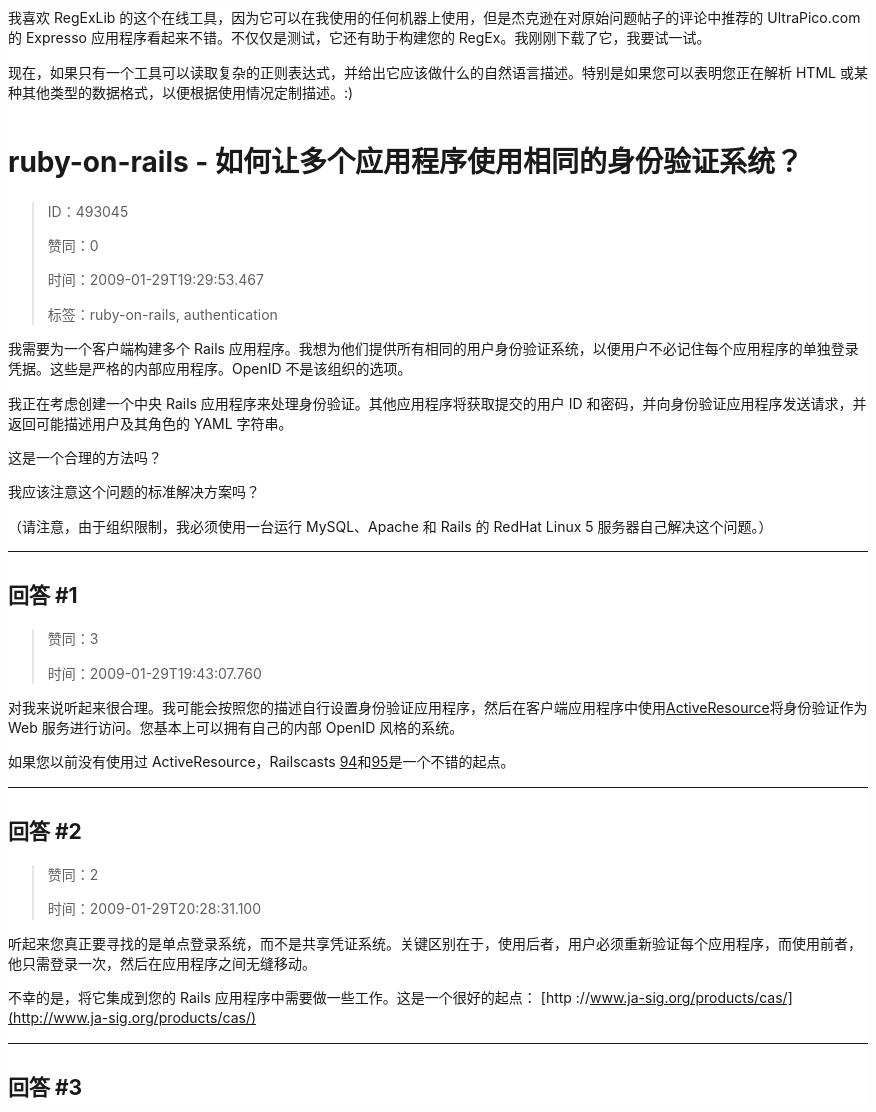 我喜欢 RegExLib 的这个在线工具，因为它可以在我使用的任何机器上使用，但是杰克逊在对原始问题帖子的评论中推荐的 UltraPico.com 的 Expresso 应用程序看起来不错。不仅仅是测试，它还有助于构建您的 RegEx。我刚刚下载了它，我要试一试。

现在，如果只有一个工具可以读取复杂的正则表达式，并给出它应该做什么的自然语言描述。特别是如果您可以表明您正在解析 HTML 或某种其他类型的数据格式，以便根据使用情况定制描述。:)

# ruby-on-rails - 如何让多个应用程序使用相同的身份验证系统？

> ID：493045
> 
> 赞同：0
> 
> 时间：2009-01-29T19:29:53.467
> 
> 标签：ruby-on-rails, authentication

我需要为一个客户端构建多个 Rails 应用程序。我想为他们提供所有相同的用户身份验证系统，以便用户不必记住每个应用程序的单独登录凭据。这些是严格的内部应用程序。OpenID 不是该组织的选项。

我正在考虑创建一个中央 Rails 应用程序来处理身份验证。其他应用程序将获取提交的用户 ID 和密码，并向身份验证应用程序发送请求，并返回可能描述用户及其角色的 YAML 字符串。

这是一个合理的方法吗？

我应该注意这个问题的标准解决方案吗？

（请注意，由于组织限制，我必须使用一台运行 MySQL、Apache 和 Rails 的 RedHat Linux 5 服务器自己解决这个问题。）

* * *

## 回答 #1

> 赞同：3
> 
> 时间：2009-01-29T19:43:07.760

对我来说听起来很合理。我可能会按照您的描述自行设置身份验证应用程序，然后在客户端应用程序中使用[ActiveResource](http://api.rubyonrails.org/classes/ActiveResource/Base.html)将身份验证作为 Web 服务进行访问。您基本上可以拥有自己的内部 OpenID 风格的系统。

如果您以前没有使用过 ActiveResource，Railscasts [94](http://railscasts.com/episodes/94)和[95](http://railscasts.com/episodes/95)是一个不错的起点。

* * *

## 回答 #2

> 赞同：2
> 
> 时间：2009-01-29T20:28:31.100

听起来您真正要寻找的是单点登录系统，而不是共享凭证系统。关键区别在于，使用后者，用户必须重新验证每个应用程序，而使用前者，他只需登录一次，然后在应用程序之间无缝移动。

不幸的是，将它集成到您​​的 Rails 应用程序中需要做一些工作。这是一个很好的起点： [http ://www.ja-sig.org/products/cas/](http://www.ja-sig.org/products/cas/)

* * *

## 回答 #3
